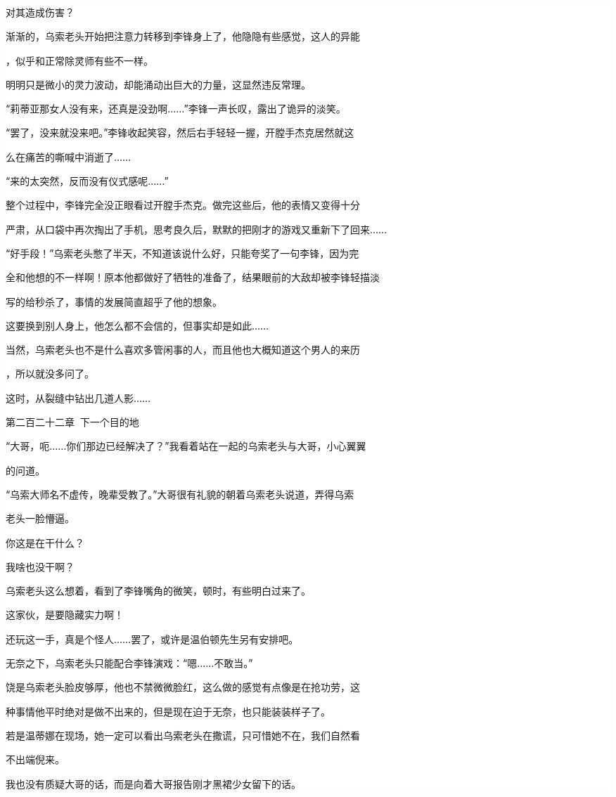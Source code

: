 对其造成伤害？

渐渐的，乌索老头开始把注意力转移到李锋身上了，他隐隐有些感觉，这人的异能

，似乎和正常除灵师有些不一样。

明明只是微小的灵力波动，却能涌动出巨大的力量，这显然违反常理。

“莉蒂亚那女人没有来，还真是没劲啊……”李锋一声长叹，露出了诡异的淡笑。

“罢了，没来就没来吧。”李锋收起笑容，然后右手轻轻一握，开膛手杰克居然就这

么在痛苦的嘶喊中消逝了……

“来的太突然，反而没有仪式感呢……”

整个过程中，李锋完全没正眼看过开膛手杰克。做完这些后，他的表情又变得十分

严肃，从口袋中再次掏出了手机，思考良久后，默默的把刚才的游戏又重新下了回来……

“好手段！”乌索老头憋了半天，不知道该说什么好，只能夸奖了一句李锋，因为完

全和他想的不一样啊！原本他都做好了牺牲的准备了，结果眼前的大敌却被李锋轻描淡

写的给秒杀了，事情的发展简直超乎了他的想象。

这要换到别人身上，他怎么都不会信的，但事实却是如此……

当然，乌索老头也不是什么喜欢多管闲事的人，而且他也大概知道这个男人的来历

，所以就没多问了。

这时，从裂缝中钻出几道人影……

第二百二十二章  下一个目的地

“大哥，呃……你们那边已经解决了？”我看着站在一起的乌索老头与大哥，小心翼翼

的问道。

“乌索大师名不虚传，晚辈受教了。”大哥很有礼貌的朝着乌索老头说道，弄得乌索

老头一脸懵逼。

你这是在干什么？

我啥也没干啊？

乌索老头这么想着，看到了李锋嘴角的微笑，顿时，有些明白过来了。

这家伙，是要隐藏实力啊！

还玩这一手，真是个怪人……罢了，或许是温伯顿先生另有安排吧。

无奈之下，乌索老头只能配合李锋演戏：“嗯……不敢当。”

饶是乌索老头脸皮够厚，他也不禁微微脸红，这么做的感觉有点像是在抢功劳，这

种事情他平时绝对是做不出来的，但是现在迫于无奈，也只能装装样子了。

若是温蒂娜在现场，她一定可以看出乌索老头在撒谎，只可惜她不在，我们自然看

不出端倪来。

我也没有质疑大哥的话，而是向着大哥报告刚才黑裙少女留下的话。
